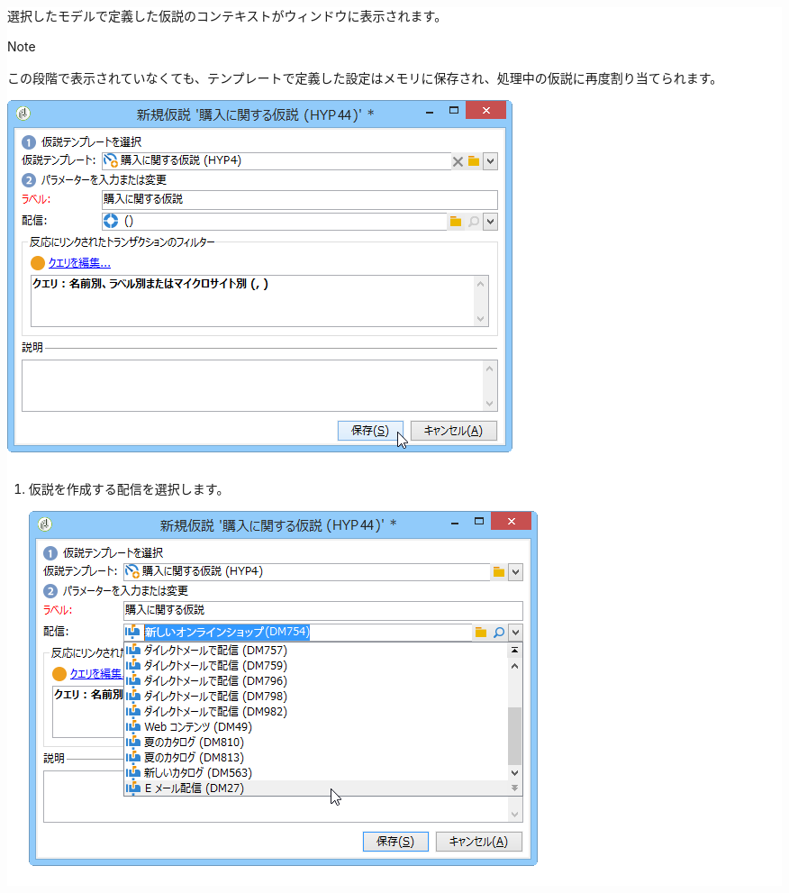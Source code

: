   選択したモデルで定義した仮説のコンテキストがウィンドウに表示されます。

   >[!NOTE]
   >
   >この段階で表示されていなくても、テンプレートで定義した設定はメモリに保存され、処理中の仮説に再度割り当てられます。

   ![](assets/response_hypothesis_instance_creation_004.png)

1. 仮説を作成する配信を選択します。

   ![](assets/response_hypothesis_instance_creation_005.png)

